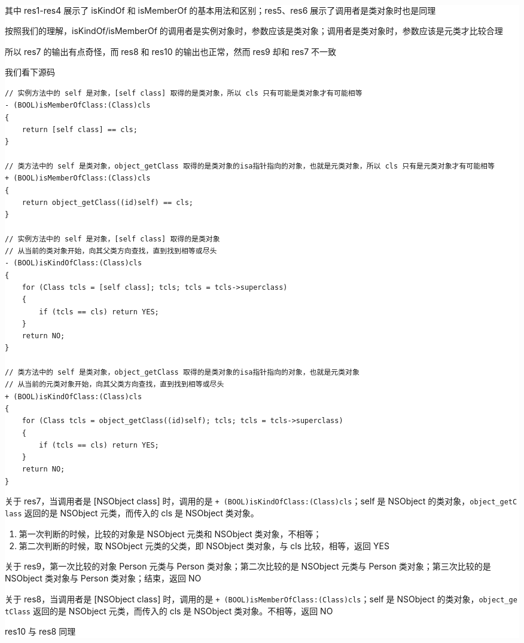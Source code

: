 其中 res1-res4 展示了 isKindOf 和 isMemberOf 的基本用法和区别；res5、res6 展示了调用者是类对象时也是同理

按照我们的理解，isKindOf/isMemberOf 的调用者是实例对象时，参数应该是类对象；调用者是类对象时，参数应该是元类才比较合理

所以 res7 的输出有点奇怪，而 res8 和 res10 的输出也正常，然而 res9 却和 res7 不一致

我们看下源码

```objc
// 实例方法中的 self 是对象，[self class] 取得的是类对象，所以 cls 只有可能是类对象才有可能相等
- (BOOL)isMemberOfClass:(Class)cls
{
    return [self class] == cls;
}

// 类方法中的 self 是类对象，object_getClass 取得的是类对象的isa指针指向的对象，也就是元类对象，所以 cls 只有是元类对象才有可能相等
+ (BOOL)isMemberOfClass:(Class)cls
{
    return object_getClass((id)self) == cls;
}

// 实例方法中的 self 是对象，[self class] 取得的是类对象
// 从当前的类对象开始，向其父类方向查找，直到找到相等或尽头
- (BOOL)isKindOfClass:(Class)cls
{
    for (Class tcls = [self class]; tcls; tcls = tcls->superclass)
    {
        if (tcls == cls) return YES;
    }
    return NO;
}

// 类方法中的 self 是类对象，object_getClass 取得的是类对象的isa指针指向的对象，也就是元类对象
// 从当前的元类对象开始，向其父类方向查找，直到找到相等或尽头
+ (BOOL)isKindOfClass:(Class)cls
{
    for (Class tcls = object_getClass((id)self); tcls; tcls = tcls->superclass)
    {
        if (tcls == cls) return YES;
    }
    return NO;
}
```

关于 res7，当调用者是 [NSObject class] 时，调用的是 `+ (BOOL)isKindOfClass:(Class)cls`；self 是 NSObject 的类对象，`object_getClass` 返回的是 NSObject 元类，而传入的 cls 是 NSObject 类对象。

1. 第一次判断的时候，比较的对象是 NSObject 元类和 NSObject 类对象，不相等；
2. 第二次判断的时候，取 NSObject 元类的父类，即 NSObject 类对象，与 cls 比较，相等，返回 YES

关于 res9，第一次比较的对象 Person 元类与 Person 类对象；第二次比较的是 NSObject 元类与 Person 类对象；第三次比较的是 NSObject 类对象与 Person 类对象；结束，返回 NO

关于 res8，当调用者是 [NSObject class] 时，调用的是 `+ (BOOL)isMemberOfClass:(Class)cls`；self 是 NSObject 的类对象，`object_getClass` 返回的是 NSObject 元类，而传入的 cls 是 NSObject 类对象。不相等，返回 NO

res10 与 res8 同理